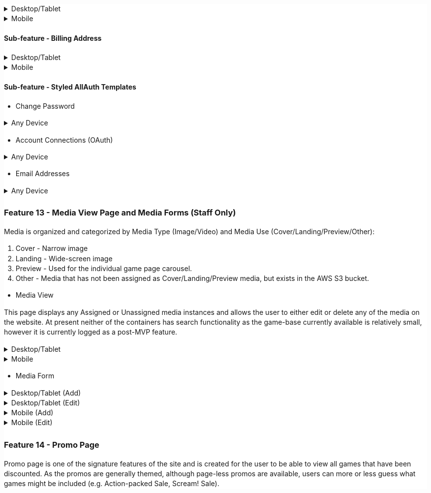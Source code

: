 <details><summary>Desktop/Tablet</summary></details>
<details><summary>Mobile</summary></details>

#### Sub-feature - Billing Address

<details><summary>Desktop/Tablet</summary></details>
<details><summary>Mobile</summary></details>

#### Sub-feature - Styled AllAuth Templates

- Change Password

<details><summary>Any Device</summary></details>

- Account Connections (OAuth)

<details><summary>Any Device</summary></details>

- Email Addresses

<details><summary>Any Device</summary></details>

### Feature 13 - Media View Page and Media Forms (Staff Only)

Media is organized and categorized by Media Type (Image/Video) and Media Use (Cover/Landing/Preview/Other):

1. Cover - Narrow image
2. Landing - Wide-screen image
3. Preview - Used for the individual game page carousel.
4. Other - Media that has not been assigned as Cover/Landing/Preview media, but exists in the AWS S3 bucket.

- Media View

This page displays any Assigned or Unassigned media instances and allows the user to either edit or delete any of the media on the website. At present neither of the containers has search functionality as the game-base currently available is relatively small, however it is currently logged as a post-MVP feature.

<details><summary>Desktop/Tablet</summary></details>
<details><summary>Mobile</summary></details>

- Media Form

<details><summary>Desktop/Tablet (Add)</summary></details>
<details><summary>Desktop/Tablet (Edit)</summary></details>
<details><summary>Mobile (Add)</summary></details>
<details><summary>Mobile (Edit)</summary></details>

### Feature 14 - Promo Page

Promo page is one of the signature features of the site and is created for the user to be able to view all games that have been discounted. As the promos are generally themed, although page-less promos are available, users can more or less guess what games might be included (e.g. Action-packed Sale, Scream! Sale).
